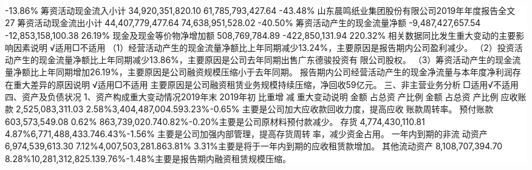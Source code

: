 -13.86%
筹资活动现金流入小计
34,920,351,820.10
61,785,793,427.64
-43.48%
山东晨鸣纸业集团股份有限公司2019年年度报告全文
27
筹资活动现金流出小计
44,407,779,477.64
74,638,951,528.02
-40.50%
筹资活动产生的现金流量净额
-9,487,427,657.54
-12,853,158,100.38
26.19%
现金及现金等价物净增加额
508,769,784.89
-422,850,131.94
220.32%
相关数据同比发生重大变动的主要影响因素说明
√适用□不适用
（1）经营活动产生的现金流量净额比上年同期减少13.24%，主要原因是报告期内公司盈利减少。
（2）投资活动产生的现金流量净额比上年同期减少13.86%，主要原因是公司去年同期出售广东德骏投资有
限公司股权。
（3）筹资活动产生的现金流量净额比上年同期增加26.19%，主要原因是公司融资规模压缩小于去年同期。
报告期内公司经营活动产生的现金净流量与本年度净利润存在重大差异的原因说明
√适用□不适用
主要原因是公司融资租赁业务规模持续压缩，净回收59亿元。
三、非主营业务分析
□适用√不适用
四、资产及负债状况
1、资产构成重大变动情况2019年末
2019年初
比重增
减
重大变动说明
金额
占总资
产比例
金额
占总资
产比例
应收账款
2,525,083,311.03
2.58%3,404,487,004.593.23%-0.65%
主要是公司加大应收款回收力度，提高应收
账款周转率。
预付账款
603,573,549.08
0.62%
863,739,020.740.82%-0.20%主要是公司原材料预付款减少。
存货
4,774,430,110.81
4.87%6,771,488,433.746.43%-1.56%
主要是公司加强内部管理，提高存货周转
率，减少资金占用。
一年内到期的非流
动资产
6,974,539,613.30
7.12%4,007,503,281.863.81%
3.31%主要是将于一年内到期的应收租赁款增加。
其他流动资产
8,108,707,394.70
8.28%10,281,312,825.139.76%-1.48%主要是报告期内融资租赁规模压缩。